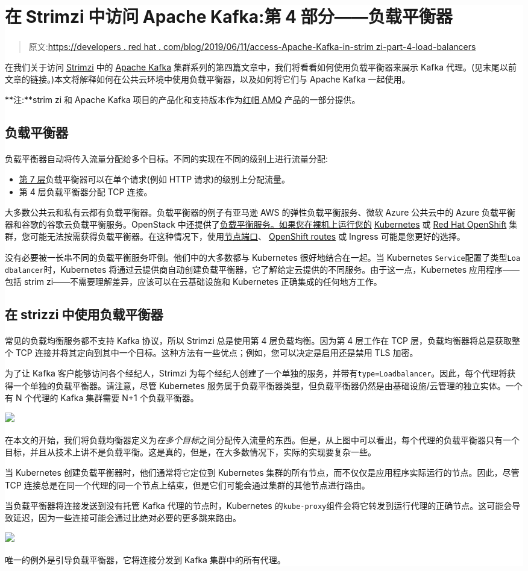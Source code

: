 # 在 Strimzi 中访问 Apache Kafka:第 4 部分——负载平衡器

> 原文:[https://developers . red hat . com/blog/2019/06/11/access-Apache-Kafka-in-strim zi-part-4-load-balancers](https://developers.redhat.com/blog/2019/06/11/accessing-apache-kafka-in-strimzi-part-4-load-balancers)

在我们关于访问 [Strimzi](https://strimzi.io/) 中的 [Apache Kafka](https://developers.redhat.com/videos/youtube/CZhOJ_ysIiI/) 集群系列的第四篇文章中，我们将看看如何使用负载平衡器来展示 Kafka 代理。(见末尾以前文章的链接。)本文将解释如何在公共云环境中使用负载平衡器，以及如何将它们与 Apache Kafka 一起使用。

**注:**strim zi 和 Apache Kafka 项目的产品化和支持版本作为[红帽 AMQ](https://www.redhat.com/en/technologies/jboss-middleware/amq) 产品的一部分提供。

## 负载平衡器

负载平衡器自动将传入流量分配给多个目标。不同的实现在不同的级别上进行流量分配:

*   [第 7 层](https://en.wikipedia.org/wiki/OSI_model#Layer_7:_Application_Layer)负载平衡器可以在单个请求(例如 HTTP 请求)的级别上分配流量。
*   第 4 层负载平衡器分配 TCP 连接。

大多数公共云和私有云都有负载平衡器。负载平衡器的例子有亚马逊 AWS 的弹性负载平衡服务、微软 Azure 公共云中的 Azure 负载平衡器和谷歌的谷歌云负载平衡服务。OpenStack 中还提供了[负载平衡服务。如果您在裸机上运行您的](https://docs.openstack.org/mitaka/networking-guide/config-lbaas.html) [Kubernetes](https://developers.redhat.com/topics/kubernetes/) 或 [Red Hat OpenShift](https://developers.redhat.com/openshift/) 集群，您可能无法按需获得负载平衡器。在这种情况下，使用[节点端口](https://developers.redhat.com/blog/?p=601137)、 [OpenShift routes](https://developers.redhat.com/blog/?p=601277) 或 Ingress 可能是您更好的选择。

没有必要被一长串不同的负载平衡服务吓倒。他们中的大多数都与 Kubernetes 很好地结合在一起。当 Kubernetes `Service`配置了类型`Loadbalancer`时，Kubernetes 将通过云提供商自动创建负载平衡器，它了解给定云提供的不同服务。由于这一点，Kubernetes 应用程序——包括 strim zi——不需要理解差异，应该可以在云基础设施和 Kubernetes 正确集成的任何地方工作。

## 在 strizzi 中使用负载平衡器

常见的负载均衡服务都不支持 Kafka 协议，所以 Strimzi 总是使用第 4 层负载均衡。因为第 4 层工作在 TCP 层，负载均衡器将总是获取整个 TCP 连接并将其定向到其中一个目标。这种方法有一些优点；例如，您可以决定是启用还是禁用 TLS 加密。

为了让 Kafka 客户能够访问各个经纪人，Strimzi 为每个经纪人创建了一个单独的服务，并带有`type=Loadbalancer`。因此，每个代理将获得一个单独的负载平衡器。请注意，尽管 Kubernetes 服务属于负载平衡器类型，但负载平衡器仍然是由基础设施/云管理的独立实体。一个有 N 个代理的 Kafka 集群需要 N+1 个负载平衡器。

![](../Images/ec59a48d094e124d3e49faed5fef661f.png)

在本文的开始，我们将负载均衡器定义为*在多个目标*之间分配传入流量的东西。但是，从上图中可以看出，每个代理的负载平衡器只有一个目标，并且从技术上讲不是负载平衡。这是真的，但是，在大多数情况下，实际的实现要复杂一些。

当 Kubernetes 创建负载平衡器时，他们通常将它定位到 Kubernetes 集群的所有节点，而不仅仅是应用程序实际运行的节点。因此，尽管 TCP 连接总是在同一个代理的同一个节点上结束，但是它们可能会通过集群的其他节点进行路由。

当负载平衡器将连接发送到没有托管 Kafka 代理的节点时，Kubernetes 的`kube-proxy`组件会将它转发到运行代理的正确节点。这可能会导致延迟，因为一些连接可能会通过比绝对必要的更多跳来路由。

![](../Images/bb13af09cf1299e35079dbaf84272a7e.png)

唯一的例外是引导负载平衡器，它将连接分发到 Kafka 集群中的所有代理。
